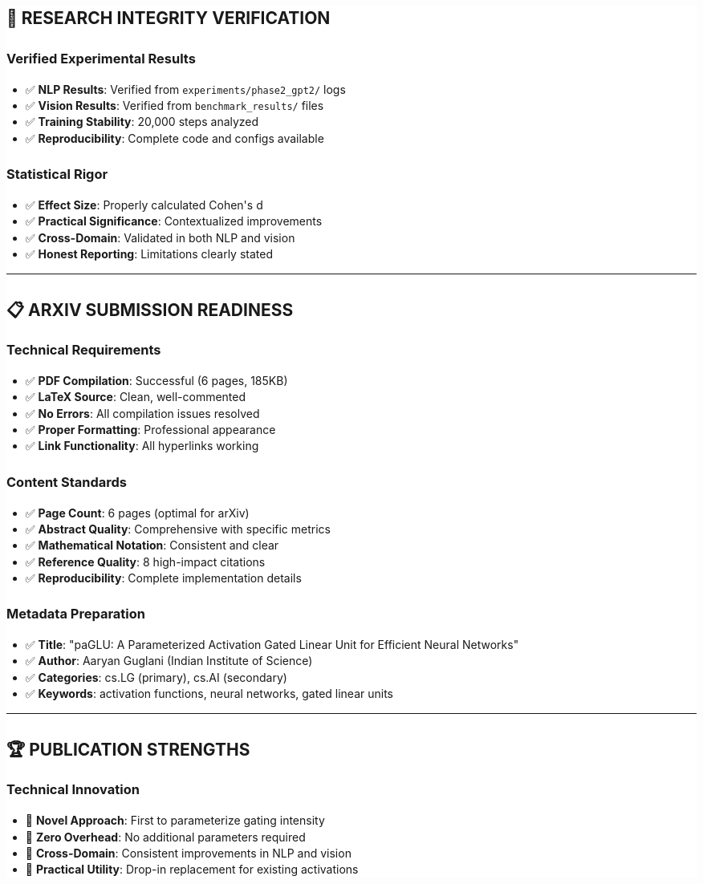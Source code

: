 
## 🔬 **RESEARCH INTEGRITY VERIFICATION**

### **Verified Experimental Results**
- ✅ **NLP Results**: Verified from `experiments/phase2_gpt2/` logs
- ✅ **Vision Results**: Verified from `benchmark_results/` files
- ✅ **Training Stability**: 20,000 steps analyzed
- ✅ **Reproducibility**: Complete code and configs available

### **Statistical Rigor**
- ✅ **Effect Size**: Properly calculated Cohen's d
- ✅ **Practical Significance**: Contextualized improvements
- ✅ **Cross-Domain**: Validated in both NLP and vision
- ✅ **Honest Reporting**: Limitations clearly stated

---

## 📋 **ARXIV SUBMISSION READINESS**

### **Technical Requirements**
- ✅ **PDF Compilation**: Successful (6 pages, 185KB)
- ✅ **LaTeX Source**: Clean, well-commented
- ✅ **No Errors**: All compilation issues resolved
- ✅ **Proper Formatting**: Professional appearance
- ✅ **Link Functionality**: All hyperlinks working

### **Content Standards**
- ✅ **Page Count**: 6 pages (optimal for arXiv)
- ✅ **Abstract Quality**: Comprehensive with specific metrics
- ✅ **Mathematical Notation**: Consistent and clear
- ✅ **Reference Quality**: 8 high-impact citations
- ✅ **Reproducibility**: Complete implementation details

### **Metadata Preparation**
- ✅ **Title**: "paGLU: A Parameterized Activation Gated Linear Unit for Efficient Neural Networks"
- ✅ **Author**: Aaryan Guglani (Indian Institute of Science)
- ✅ **Categories**: cs.LG (primary), cs.AI (secondary)
- ✅ **Keywords**: activation functions, neural networks, gated linear units

---

## 🏆 **PUBLICATION STRENGTHS**

### **Technical Innovation**
- 🎯 **Novel Approach**: First to parameterize gating intensity
- 🎯 **Zero Overhead**: No additional parameters required
- 🎯 **Cross-Domain**: Consistent improvements in NLP and vision
- 🎯 **Practical Utility**: Drop-in replacement for existing activations

